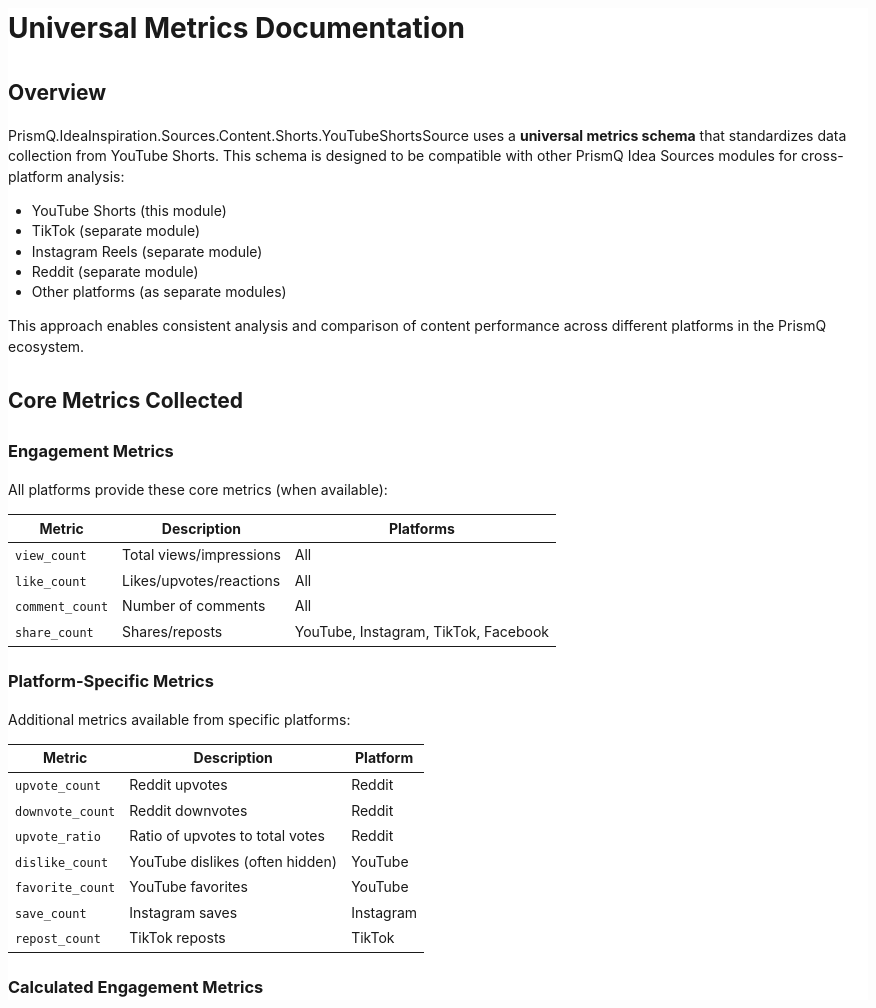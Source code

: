 # Universal Metrics Documentation

## Overview

PrismQ.IdeaInspiration.Sources.Content.Shorts.YouTubeShortsSource uses a **universal metrics schema** that standardizes data collection from YouTube Shorts. This schema is designed to be compatible with other PrismQ Idea Sources modules for cross-platform analysis:
- YouTube Shorts (this module)
- TikTok (separate module)
- Instagram Reels (separate module)
- Reddit (separate module)
- Other platforms (as separate modules)

This approach enables consistent analysis and comparison of content performance across different platforms in the PrismQ ecosystem.

## Core Metrics Collected

### Engagement Metrics
All platforms provide these core metrics (when available):

| Metric | Description | Platforms |
|--------|-------------|-----------|
| `view_count` | Total views/impressions | All |
| `like_count` | Likes/upvotes/reactions | All |
| `comment_count` | Number of comments | All |
| `share_count` | Shares/reposts | YouTube, Instagram, TikTok, Facebook |

### Platform-Specific Metrics

Additional metrics available from specific platforms:

| Metric | Description | Platform |
|--------|-------------|----------|
| `upvote_count` | Reddit upvotes | Reddit |
| `downvote_count` | Reddit downvotes | Reddit |
| `upvote_ratio` | Ratio of upvotes to total votes | Reddit |
| `dislike_count` | YouTube dislikes (often hidden) | YouTube |
| `favorite_count` | YouTube favorites | YouTube |
| `save_count` | Instagram saves | Instagram |
| `repost_count` | TikTok reposts | TikTok |

### Calculated Engagement Metrics
